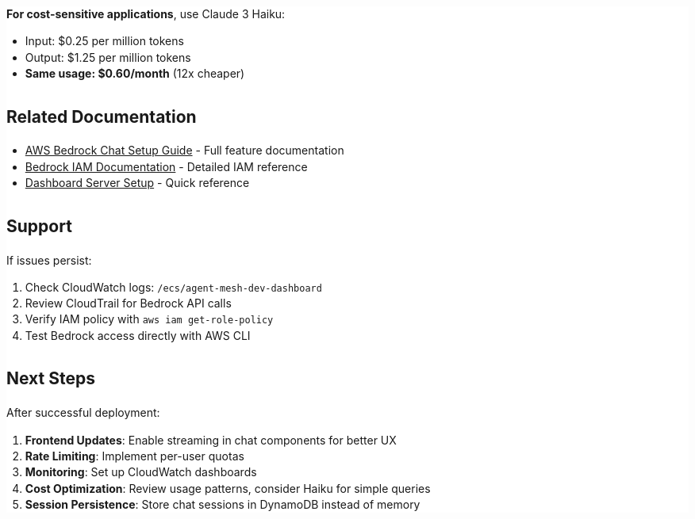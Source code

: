 **For cost-sensitive applications**, use Claude 3 Haiku:
- Input: $0.25 per million tokens
- Output: $1.25 per million tokens
- **Same usage: $0.60/month** (12x cheaper)

## Related Documentation

- [AWS Bedrock Chat Setup Guide](./aws-bedrock-chat-setup.md) - Full feature documentation
- [Bedrock IAM Documentation](../infra/modules/ecs_dashboard_service/BEDROCK_IAM.md) - Detailed IAM reference
- [Dashboard Server Setup](../dashboard-server/BEDROCK_SETUP.md) - Quick reference

## Support

If issues persist:
1. Check CloudWatch logs: `/ecs/agent-mesh-dev-dashboard`
2. Review CloudTrail for Bedrock API calls
3. Verify IAM policy with `aws iam get-role-policy`
4. Test Bedrock access directly with AWS CLI

## Next Steps

After successful deployment:
1. **Frontend Updates**: Enable streaming in chat components for better UX
2. **Rate Limiting**: Implement per-user quotas
3. **Monitoring**: Set up CloudWatch dashboards
4. **Cost Optimization**: Review usage patterns, consider Haiku for simple queries
5. **Session Persistence**: Store chat sessions in DynamoDB instead of memory
